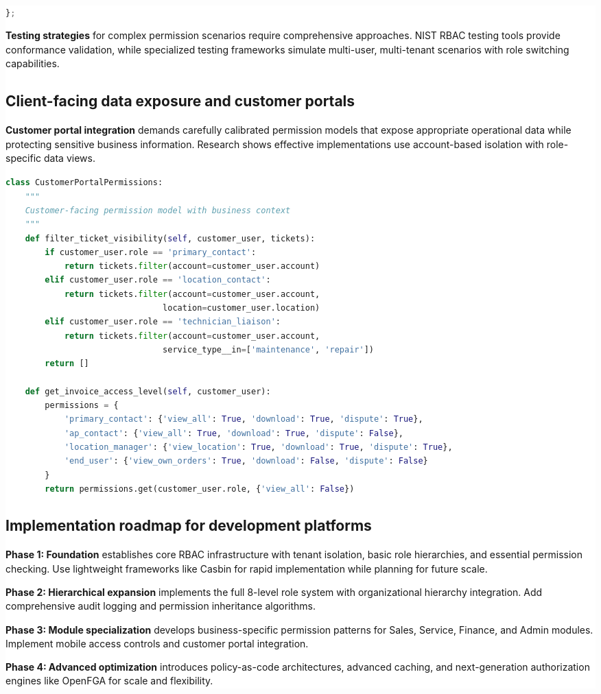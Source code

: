 ```typescript
};
```

**Testing strategies** for complex permission scenarios require comprehensive approaches. NIST RBAC testing tools provide conformance validation, while specialized testing frameworks simulate multi-user, multi-tenant scenarios with role switching capabilities.

## Client-facing data exposure and customer portals

**Customer portal integration** demands carefully calibrated permission models that expose appropriate operational data while protecting sensitive business information. Research shows effective implementations use account-based isolation with role-specific data views.

```python
class CustomerPortalPermissions:
    """
    Customer-facing permission model with business context
    """
    def filter_ticket_visibility(self, customer_user, tickets):
        if customer_user.role == 'primary_contact':
            return tickets.filter(account=customer_user.account)
        elif customer_user.role == 'location_contact':
            return tickets.filter(account=customer_user.account, 
                                location=customer_user.location)
        elif customer_user.role == 'technician_liaison':
            return tickets.filter(account=customer_user.account,
                                service_type__in=['maintenance', 'repair'])
        return []
    
    def get_invoice_access_level(self, customer_user):
        permissions = {
            'primary_contact': {'view_all': True, 'download': True, 'dispute': True},
            'ap_contact': {'view_all': True, 'download': True, 'dispute': False},
            'location_manager': {'view_location': True, 'download': True, 'dispute': True},
            'end_user': {'view_own_orders': True, 'download': False, 'dispute': False}
        }
        return permissions.get(customer_user.role, {'view_all': False})
```

## Implementation roadmap for development platforms

**Phase 1: Foundation** establishes core RBAC infrastructure with tenant isolation, basic role hierarchies, and essential permission checking. Use lightweight frameworks like Casbin for rapid implementation while planning for future scale.

**Phase 2: Hierarchical expansion** implements the full 8-level role system with organizational hierarchy integration. Add comprehensive audit logging and permission inheritance algorithms.

**Phase 3: Module specialization** develops business-specific permission patterns for Sales, Service, Finance, and Admin modules. Implement mobile access controls and customer portal integration.

**Phase 4: Advanced optimization** introduces policy-as-code architectures, advanced caching, and next-generation authorization engines like OpenFGA for scale and flexibility.
